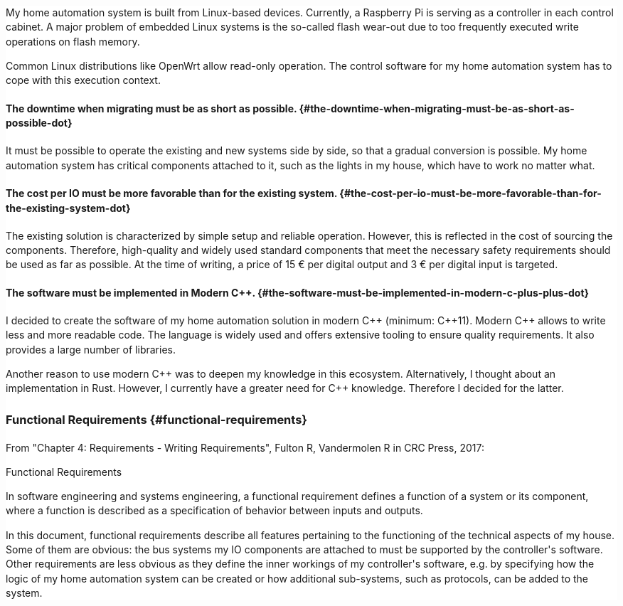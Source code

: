 My home automation system is built from Linux-based devices. Currently, a Raspberry Pi is serving as a controller in each control cabinet. A major problem of embedded Linux systems is the so-called flash wear-out due to too frequently executed write operations on flash memory.

Common Linux distributions like OpenWrt allow read-only operation. The control software for my home automation system has to cope with this execution context.


#### The downtime when migrating must be as short as possible. {#the-downtime-when-migrating-must-be-as-short-as-possible-dot}

It must be possible to operate the existing and new systems side by side, so that a gradual conversion is possible. My home automation system has critical components attached to it, such as the lights in my house, which have to work no matter what.


#### The cost per IO must be more favorable than for the existing system. {#the-cost-per-io-must-be-more-favorable-than-for-the-existing-system-dot}

The existing solution is characterized by simple setup and reliable operation. However, this is reflected in the cost of sourcing the components. Therefore, high-quality and widely used standard components that meet the necessary safety requirements should be used as far as possible. At the time of writing, a price of 15 € per digital output and 3 € per digital input is targeted.


#### The software must be implemented in Modern C++. {#the-software-must-be-implemented-in-modern-c-plus-plus-dot}

I decided to create the software of my home automation solution in modern C++ (minimum: C++11). Modern C++ allows to write less and more readable code. The language is widely used and offers extensive tooling to ensure quality requirements. It also provides a large number of libraries.

Another reason to use modern C++ was to deepen my knowledge in this ecosystem. Alternatively, I thought about an implementation in Rust. However, I currently have a greater need for C++ knowledge. Therefore I decided for the latter.


### Functional Requirements {#functional-requirements}

From "Chapter 4: Requirements - Writing Requirements", Fulton R, Vandermolen R in CRC Press, 2017:

<div class="alert alert-success">
Functional Requirements

In software engineering and systems engineering, a functional requirement defines a function of a system or its component, where a function is described as a specification of behavior between inputs and outputs.
</div>

In this document, functional requirements describe all features pertaining to the functioning of the technical aspects of my house. Some of them are obvious: the bus systems my IO components are attached to must be supported by the controller's software. Other requirements are less obvious as they define the inner workings of my controller's software, e.g. by specifying how the logic of my home automation system can be created or how additional sub-systems, such as protocols, can be added to the system.
